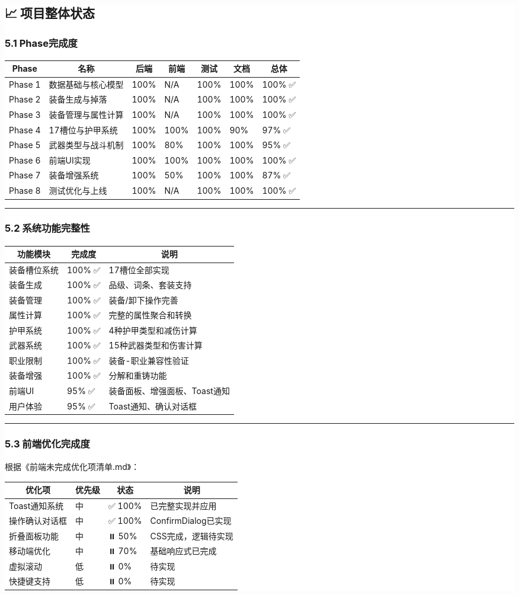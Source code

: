 
## 📈 项目整体状态

### 5.1 Phase完成度

| Phase | 名称 | 后端 | 前端 | 测试 | 文档 | 总体 |
|-------|------|------|------|------|------|------|
| Phase 1 | 数据基础与核心模型 | 100% | N/A | 100% | 100% | 100% ✅ |
| Phase 2 | 装备生成与掉落 | 100% | N/A | 100% | 100% | 100% ✅ |
| Phase 3 | 装备管理与属性计算 | 100% | N/A | 100% | 100% | 100% ✅ |
| Phase 4 | 17槽位与护甲系统 | 100% | 100% | 100% | 90% | 97% ✅ |
| Phase 5 | 武器类型与战斗机制 | 100% | 80% | 100% | 100% | 95% ✅ |
| Phase 6 | 前端UI实现 | 100% | 100% | 100% | 100% | 100% ✅ |
| Phase 7 | 装备增强系统 | 100% | 50% | 100% | 100% | 87% ✅ |
| Phase 8 | 测试优化与上线 | 100% | N/A | 100% | 100% | 100% ✅ |

---

### 5.2 系统功能完整性

| 功能模块 | 完成度 | 说明 |
|---------|--------|------|
| 装备槽位系统 | 100% ✅ | 17槽位全部实现 |
| 装备生成 | 100% ✅ | 品级、词条、套装支持 |
| 装备管理 | 100% ✅ | 装备/卸下操作完善 |
| 属性计算 | 100% ✅ | 完整的属性聚合和转换 |
| 护甲系统 | 100% ✅ | 4种护甲类型和减伤计算 |
| 武器系统 | 100% ✅ | 15种武器类型和伤害计算 |
| 职业限制 | 100% ✅ | 装备-职业兼容性验证 |
| 装备增强 | 100% ✅ | 分解和重铸功能 |
| 前端UI | 95% ✅ | 装备面板、增强面板、Toast通知 |
| 用户体验 | 95% ✅ | Toast通知、确认对话框 |

---

### 5.3 前端优化完成度

根据《前端未完成优化项清单.md》：

| 优化项 | 优先级 | 状态 | 说明 |
|-------|--------|------|------|
| Toast通知系统 | 中 | ✅ 100% | 已完整实现并应用 |
| 操作确认对话框 | 中 | ✅ 100% | ConfirmDialog已实现 |
| 折叠面板功能 | 中 | ⏸️ 50% | CSS完成，逻辑待实现 |
| 移动端优化 | 中 | ⏸️ 70% | 基础响应式已完成 |
| 虚拟滚动 | 低 | ⏸️ 0% | 待实现 |
| 快捷键支持 | 低 | ⏸️ 0% | 待实现 |